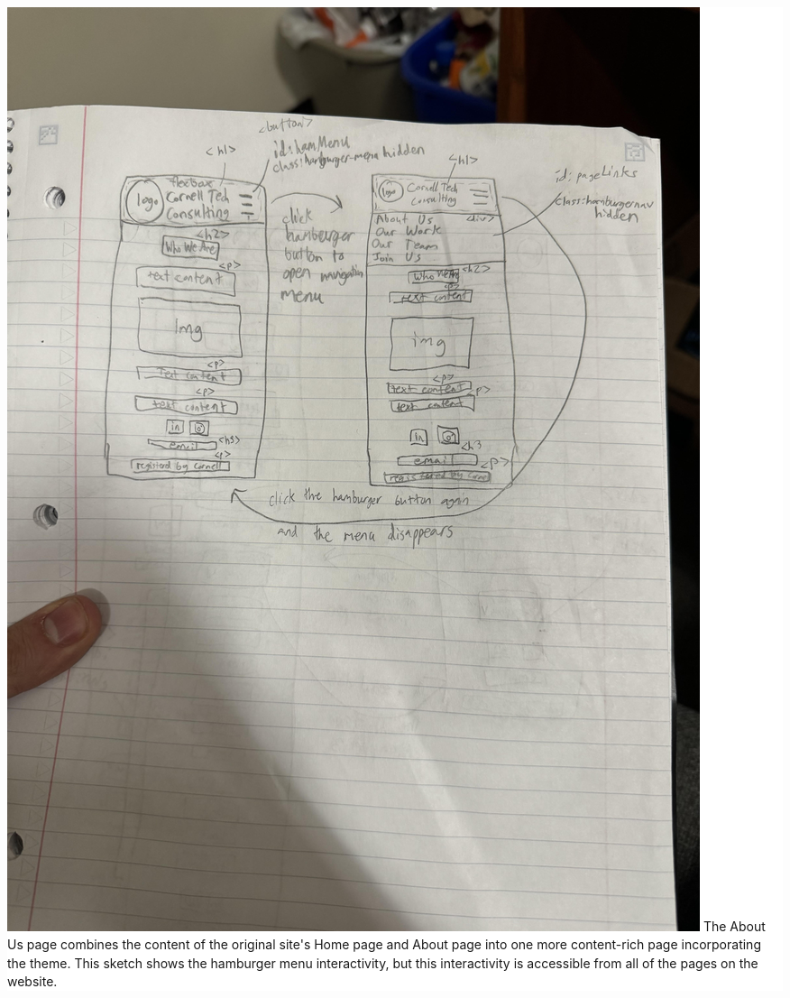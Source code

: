 ![Narrow About Us](narrowabt.jpg)
The About Us page combines the content of the original site's Home page and About page into one more content-rich page incorporating the theme. This sketch shows the hamburger menu interactivity, but this interactivity is accessible from all of the pages on the website.